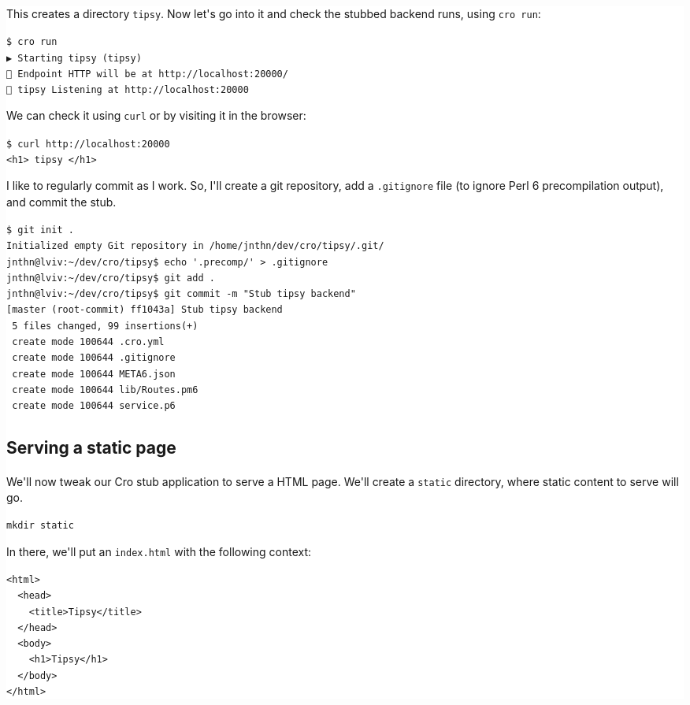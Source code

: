 This creates a directory `tipsy`. Now let's go into it and check the stubbed
backend runs, using `cro run`:

```
$ cro run
▶ Starting tipsy (tipsy)
🔌 Endpoint HTTP will be at http://localhost:20000/
📓 tipsy Listening at http://localhost:20000
```

We can check it using `curl` or by visiting it in the browser:

```
$ curl http://localhost:20000
<h1> tipsy </h1>
```

I like to regularly commit as I work. So, I'll create a git repository, add
a `.gitignore` file (to ignore Perl 6 precompilation output), and commit the
stub.

```
$ git init .
Initialized empty Git repository in /home/jnthn/dev/cro/tipsy/.git/
jnthn@lviv:~/dev/cro/tipsy$ echo '.precomp/' > .gitignore
jnthn@lviv:~/dev/cro/tipsy$ git add .
jnthn@lviv:~/dev/cro/tipsy$ git commit -m "Stub tipsy backend"
[master (root-commit) ff1043a] Stub tipsy backend
 5 files changed, 99 insertions(+)
 create mode 100644 .cro.yml
 create mode 100644 .gitignore
 create mode 100644 META6.json
 create mode 100644 lib/Routes.pm6
 create mode 100644 service.p6
```

## Serving a static page

We'll now tweak our Cro stub application to serve a HTML page. We'll
create a `static` directory, where static content to serve will go.

```
mkdir static
```

In there, we'll put an `index.html` with the following context:

```
<html>
  <head>
    <title>Tipsy</title>
  </head>
  <body>
    <h1>Tipsy</h1>
  </body>
</html>
```
